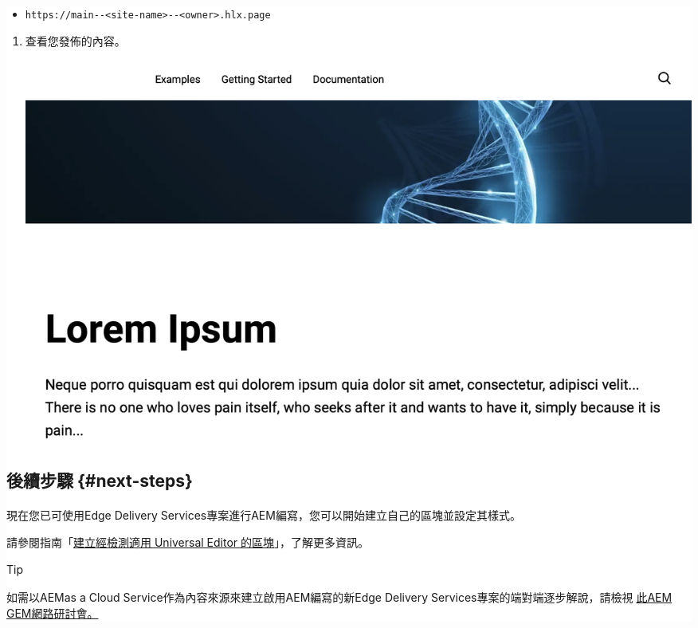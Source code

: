    * `https://main--<site-name>--<owner>.hlx.page`

1. 查看您發佈的內容。

   ![已發佈的內容](assets/edge-dev-getting-started/published-site.png)

## 後續步驟 {#next-steps}

現在您已可使用Edge Delivery Services專案進行AEM編寫，您可以開始建立自己的區塊並設定其樣式。

請參閱指南「[建立經檢測適用 Universal Editor 的區塊](/help/edge/aem-authoring/create-block.md)」，了解更多資訊。

>[!TIP]
>
>如需以AEMas a Cloud Service作為內容來源來建立啟用AEM編寫的新Edge Delivery Services專案的端對端逐步解說，請檢視 [此AEM GEM網路研討會。](https://experienceleague.adobe.com/en/docs/events/experience-manager-gems-recordings/gems2024/aem-authoring-and-edge-delivery)


